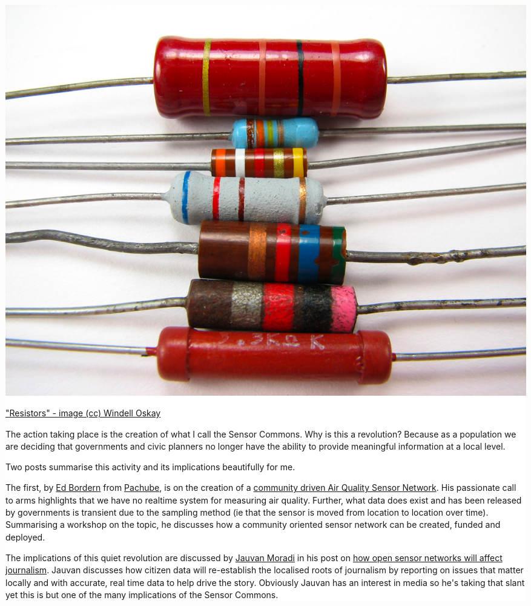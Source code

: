 ![Different types of electronic resistors](../../img/posts/resistors.jpg)

<p class="caption"><a href="http://www.flickr.com/photos/oskay/437342078">"Resistors" -
image (cc) Windell Oskay</a></p>

The action taking place is the creation of what I call the Sensor Commons. Why is this a revolution? Because as a population we are deciding that governments and civic planners no longer have the ability to provide meaningful information at a local level.

Two posts summarise this activity and its implications beautifully for me.

The first, by [Ed Bordern](http://twitter.com/#!/edborden) from [Pachube](http://pachube.com), is on the creation of a [community driven Air Quality Sensor Network](http://blog.pachube.com/2011/12/you-can-help-build-open-air-quality.html). His passionate call to arms highlights that we have no realtime system for measuring air quality. Further, what data does exist and has been released by governments is transient due to the sampling method (ie that the sensor is moved from location to location over time). Summarising a workshop on the topic, he discusses how a community oriented sensor network can be created, funded and deployed.

The implications of this quiet revolution are discussed by [Jauvan Moradi](http://twitter.com/#!/javaun) in his post on [how open sensor networks will affect journalism](http://javaunmoradi.com/blog/2011/12/16/what-do-open-sensor-networks-mean-for-journalism/). Jauvan discusses how citizen data will re-establish the localised roots of journalism by reporting on issues that matter locally and with accurate, real time data to help drive the story. Obviously Jauvan has an interest in media so he's taking that slant yet this is but one of the many implications of the Sensor Commons.
